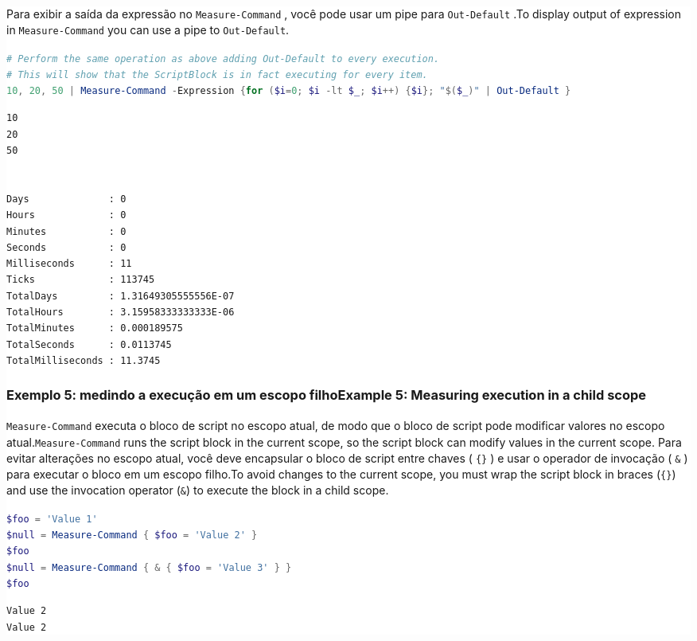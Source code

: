 <span data-ttu-id="3ead9-121">Para exibir a saída da expressão no `Measure-Command` , você pode usar um pipe para `Out-Default` .</span><span class="sxs-lookup"><span data-stu-id="3ead9-121">To display output of expression in `Measure-Command` you can use a pipe to `Out-Default`.</span></span>

```powershell
# Perform the same operation as above adding Out-Default to every execution.
# This will show that the ScriptBlock is in fact executing for every item.
10, 20, 50 | Measure-Command -Expression {for ($i=0; $i -lt $_; $i++) {$i}; "$($_)" | Out-Default }
```

```Output
10
20
50


Days              : 0
Hours             : 0
Minutes           : 0
Seconds           : 0
Milliseconds      : 11
Ticks             : 113745
TotalDays         : 1.31649305555556E-07
TotalHours        : 3.15958333333333E-06
TotalMinutes      : 0.000189575
TotalSeconds      : 0.0113745
TotalMilliseconds : 11.3745
```

### <span data-ttu-id="3ead9-122">Exemplo 5: medindo a execução em um escopo filho</span><span class="sxs-lookup"><span data-stu-id="3ead9-122">Example 5: Measuring execution in a child scope</span></span>

<span data-ttu-id="3ead9-123">`Measure-Command` executa o bloco de script no escopo atual, de modo que o bloco de script pode modificar valores no escopo atual.</span><span class="sxs-lookup"><span data-stu-id="3ead9-123">`Measure-Command` runs the script block in the current scope, so the script block can modify values in the current scope.</span></span> <span data-ttu-id="3ead9-124">Para evitar alterações no escopo atual, você deve encapsular o bloco de script entre chaves ( `{}` ) e usar o operador de invocação ( `&` ) para executar o bloco em um escopo filho.</span><span class="sxs-lookup"><span data-stu-id="3ead9-124">To avoid changes to the current scope, you must wrap the script block in braces (`{}`) and use the invocation operator (`&`) to execute the block in a child scope.</span></span>

```powershell
$foo = 'Value 1'
$null = Measure-Command { $foo = 'Value 2' }
$foo
$null = Measure-Command { & { $foo = 'Value 3' } }
$foo
```

```Output
Value 2
Value 2
```

